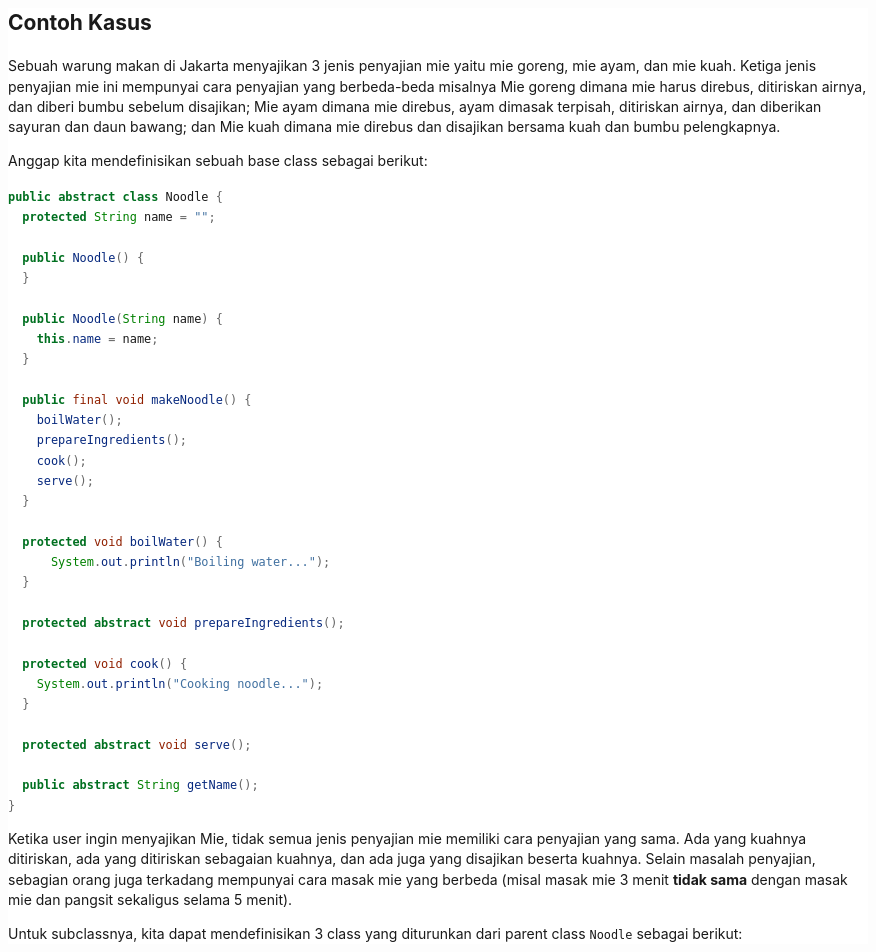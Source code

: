 
## Contoh Kasus

Sebuah warung makan di Jakarta menyajikan 3 jenis penyajian mie yaitu mie goreng, mie ayam, dan mie kuah. Ketiga jenis penyajian mie ini mempunyai cara penyajian yang berbeda-beda misalnya Mie goreng dimana mie harus direbus, ditiriskan airnya, dan diberi bumbu sebelum disajikan; Mie ayam dimana mie direbus, ayam dimasak terpisah, ditiriskan airnya, dan diberikan sayuran dan daun bawang; dan Mie kuah dimana mie direbus dan disajikan bersama kuah dan bumbu pelengkapnya.

Anggap kita mendefinisikan sebuah base class sebagai berikut:

```java
public abstract class Noodle {
  protected String name = "";

  public Noodle() {
  }

  public Noodle(String name) {
    this.name = name;
  }

  public final void makeNoodle() {
    boilWater();
    prepareIngredients();
    cook();
    serve();
  }

  protected void boilWater() {
      System.out.println("Boiling water...");
  }

  protected abstract void prepareIngredients();

  protected void cook() {
    System.out.println("Cooking noodle...");
  }

  protected abstract void serve();

  public abstract String getName();
}
```

Ketika user ingin menyajikan Mie, tidak semua jenis penyajian mie memiliki cara penyajian yang sama. Ada yang kuahnya ditiriskan, ada yang ditiriskan sebagaian kuahnya, dan ada juga yang disajikan beserta kuahnya. Selain masalah penyajian, sebagian orang juga terkadang mempunyai cara masak mie yang berbeda (misal masak mie 3 menit **tidak sama** dengan masak mie dan pangsit sekaligus selama 5 menit).

Untuk subclassnya, kita dapat mendefinisikan 3 class yang diturunkan dari parent class `Noodle` sebagai berikut:
